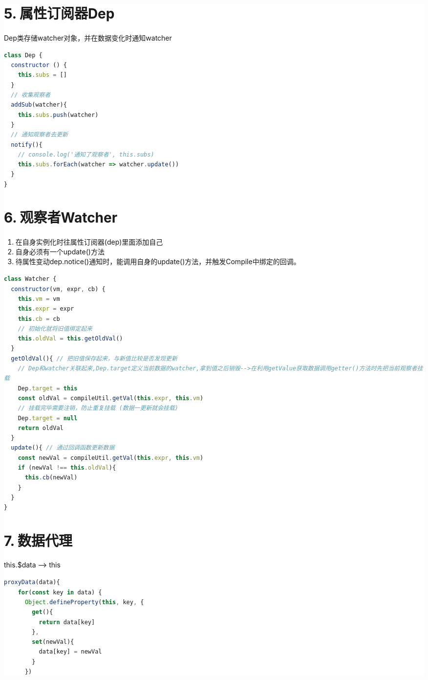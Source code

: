 # 5. 属性订阅器Dep
Dep类存储watcher对象，并在数据变化时通知watcher
```js
class Dep {
  constructor () {
    this.subs = []
  }
  // 收集观察者
  addSub(watcher){
    this.subs.push(watcher)
  }
  // 通知观察者去更新
  notify(){
    // console.log('通知了观察者', this.subs)
    this.subs.forEach(watcher => watcher.update())
  }
}
```
# 6. 观察者Watcher
1. 在自身实例化时往属性订阅器(dep)里面添加自己
2. 自身必须有一个update()方法
3. 待属性变动dep.notice()通知时，能调用自身的update()方法，并触发Compile中绑定的回调。
```js
class Watcher {
  constructor(vm, expr, cb) {
    this.vm = vm
    this.expr = expr
    this.cb = cb
    // 初始化就将旧值绑定起来
    this.oldVal = this.getOldVal()
  }
  getOldVal(){ // 把旧值保存起来，与新值比较是否发现更新
    // Dep和watcher关联起来,Dep.target定义当前数据的watcher,拿到值之后销毁-->在利用getValue获取数据调用getter()方法时先把当前观察者挂载
    Dep.target = this
    const oldVal = compileUtil.getVal(this.expr, this.vm)
    // 挂载完毕需要注销，防止重复挂载 (数据一更新就会挂载)
    Dep.target = null
    return oldVal
  }
  update(){ // 通过回调函数更新数据
    const newVal = compileUtil.getVal(this.expr, this.vm)
    if (newVal !== this.oldVal){
      this.cb(newVal)
    }
  }
}
```
# 7. 数据代理
this.$data --> this
```js
proxyData(data){
    for(const key in data) {
      Object.defineProperty(this, key, {
        get(){
          return data[key]
        },
        set(newVal){
          data[key] = newVal
        }
      })
```
